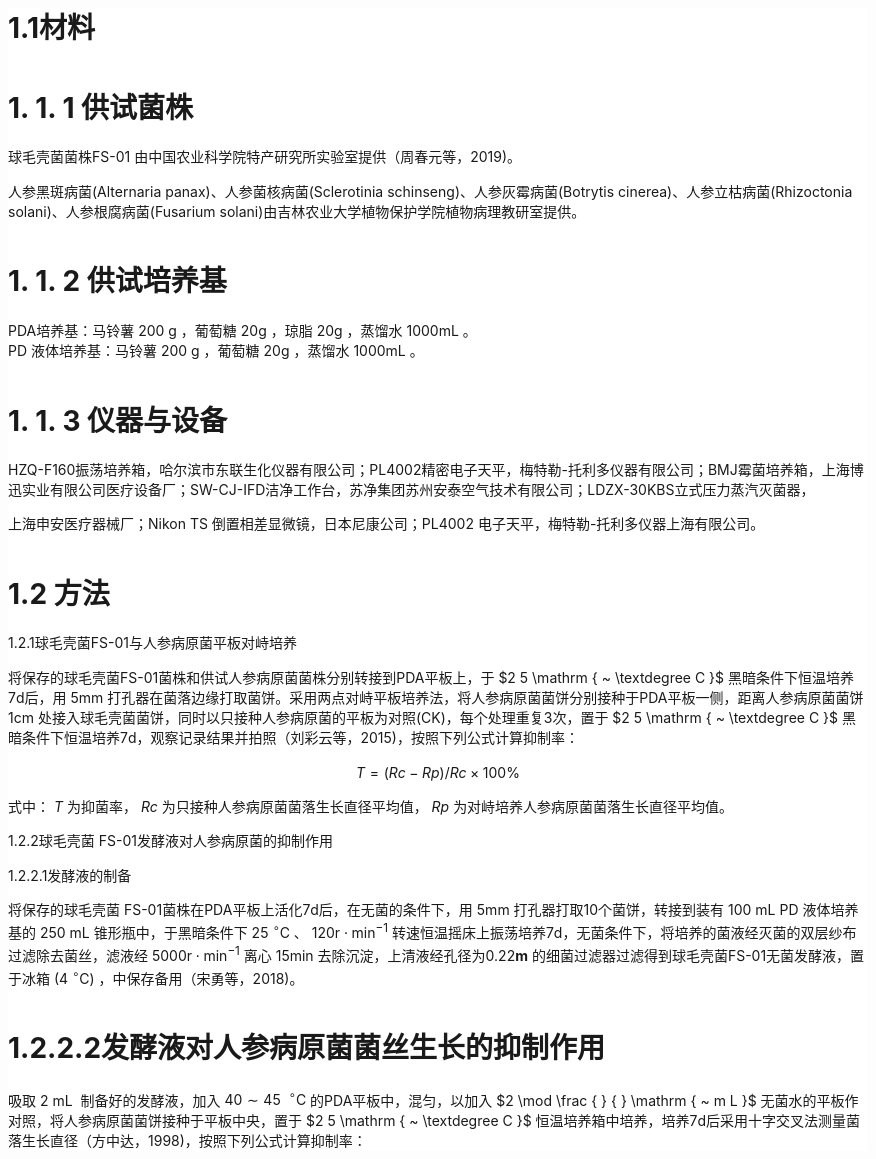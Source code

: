 # 1.1材料

# 1. 1. 1 供试菌株

球毛壳菌菌株FS-01 由中国农业科学院特产研究所实验室提供（周春元等，2019)。

人参黑斑病菌(Alternaria panax)、人参菌核病菌(Sclerotinia schinseng)、人参灰霉病菌(Botrytis cinerea)、人参立枯病菌(Rhizoctonia solani)、人参根腐病菌(Fusarium solani)由吉林农业大学植物保护学院植物病理教研室提供。

# 1. 1. 2 供试培养基

PDA培养基：马铃薯 $2 0 0 \ \mathrm { g }$ ，葡萄糖 $2 0 \mathrm { g }$ ，琼脂 $2 0 \mathrm { g }$ ，蒸馏水 $1 0 0 0 { \mathrm { m L } }$ 。  
PD 液体培养基：马铃薯 $2 0 0 \ \mathrm { g }$ ，葡萄糖 $2 0 \mathrm { g }$ ，蒸馏水 $1 0 0 0 { \mathrm { m L } }$ 。

# 1. 1. 3 仪器与设备

HZQ-F160振荡培养箱，哈尔滨市东联生化仪器有限公司；PL4002精密电子天平，梅特勒-托利多仪器有限公司；BMJ霉菌培养箱，上海博迅实业有限公司医疗设备厂；SW-CJ-IFD洁净工作台，苏净集团苏州安泰空气技术有限公司；LDZX-30KBS立式压力蒸汽灭菌器，

上海申安医疗器械厂；Nikon TS 倒置相差显微镜，日本尼康公司；PL4002 电子天平，梅特勒-托利多仪器上海有限公司。

# 1.2 方法

1.2.1球毛壳菌FS-01与人参病原菌平板对峙培养

将保存的球毛壳菌FS-01菌株和供试人参病原菌菌株分别转接到PDA平板上，于 $2 5 \mathrm { ~ \textdegree C }$ 黑暗条件下恒温培养7d后，用 $5 \mathrm { m m }$ 打孔器在菌落边缘打取菌饼。采用两点对峙平板培养法，将人参病原菌菌饼分别接种于PDA平板一侧，距离人参病原菌菌饼1cm 处接入球毛壳菌菌饼，同时以只接种人参病原菌的平板为对照(CK)，每个处理重复3次，置于 $2 5 \mathrm { ~ \textdegree C }$ 黑暗条件下恒温培养7d，观察记录结果并拍照（刘彩云等，2015)，按照下列公式计算抑制率：

$$
T = \left( R c - R p \right) / R c \times 1 0 0 \%
$$

式中： $T$ 为抑菌率， $R c$ 为只接种人参病原菌菌落生长直径平均值， $R p$ 为对峙培养人参病原菌菌落生长直径平均值。

1.2.2球毛壳菌 FS-01发酵液对人参病原菌的抑制作用

1.2.2.1发酵液的制备

将保存的球毛壳菌 FS-01菌株在PDA平板上活化7d后，在无菌的条件下，用 $5 \mathrm { m m }$ 打孔器打取10个菌饼，转接到装有 $1 0 0 ~ \mathrm { m L } ~ \mathrm { P D }$ 液体培养基的 $2 5 0 ~ \mathrm { m L }$ 锥形瓶中，于黑暗条件下 $2 5 \mathrm { ~ } ^ { \circ } \mathrm { C }$ 、 $1 2 0 \mathrm { r } \cdot \mathrm { m i n } ^ { - 1 }$ 转速恒温摇床上振荡培养7d，无菌条件下，将培养的菌液经灭菌的双层纱布过滤除去菌丝，滤液经 $5 0 0 0 \mathrm { r } \cdot \mathrm { m i n } ^ { - 1 }$ 离心 $1 5 \mathrm { m i n }$ 去除沉淀，上清液经孔径为0.22$\mathbf { m }$ 的细菌过滤器过滤得到球毛壳菌FS-01无菌发酵液，置于冰箱 $( 4 ~ \mathrm { ^ { \circ } C } )$ ，中保存备用（宋勇等，2018)。

# 1.2.2.2发酵液对人参病原菌菌丝生长的抑制作用

吸取 $2 { \mathrm { ~ m L ~ } }$ 制备好的发酵液，加入 $4 0 { \sim } 4 5 \ \mathrm { ~ } ^ { \circ } \mathrm { C }$ 的PDA平板中，混匀，以加入 $2 \mod \frac { } { } \mathrm { ~ m L }$ 无菌水的平板作对照，将人参病原菌菌饼接种于平板中央，置于 $2 5 \mathrm { ~ \textdegree C }$ 恒温培养箱中培养，培养7d后采用十字交叉法测量菌落生长直径（方中达，1998)，按照下列公式计算抑制率：
